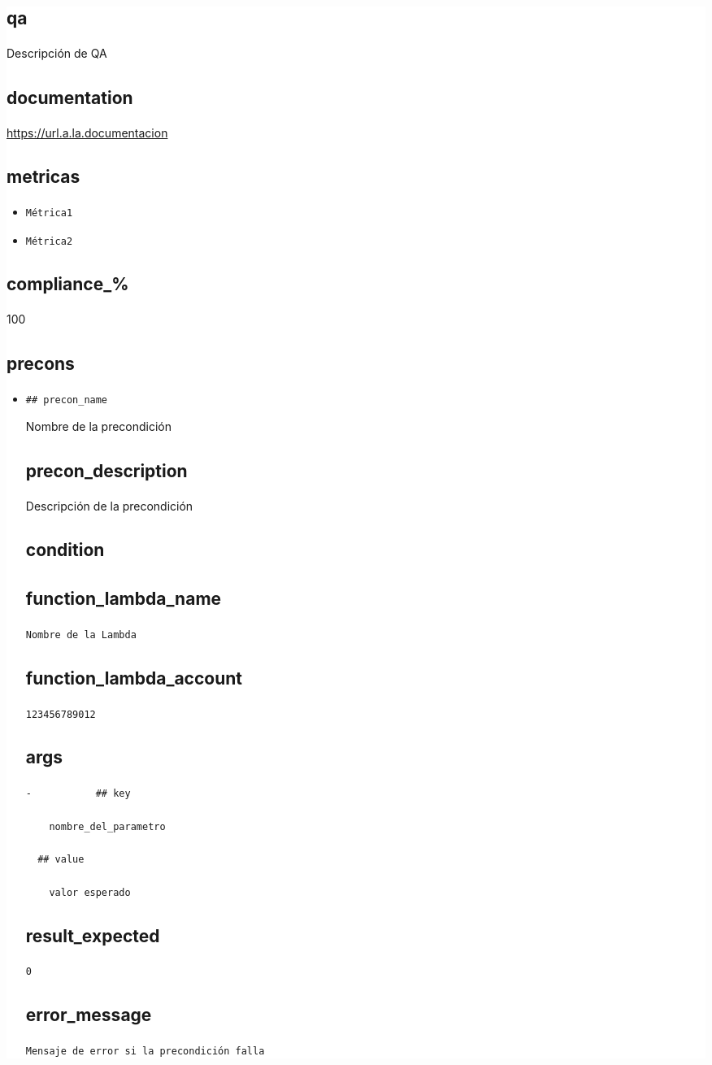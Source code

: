 ## qa

  Descripción de QA

## documentation

  https://url.a.la.documentacion

## metricas

  -     Métrica1

  -     Métrica2

## compliance_%

  100

## precons

  -     ## precon_name

      Nombre de la precondición

    ## precon_description

      Descripción de la precondición

    ## condition

      ## function_lambda_name

        Nombre de la Lambda

      ## function_lambda_account

        123456789012

      ## args

        -           ## key

            nombre_del_parametro

          ## value

            valor esperado

      ## result_expected

        0

      ## error_message

        Mensaje de error si la precondición falla

